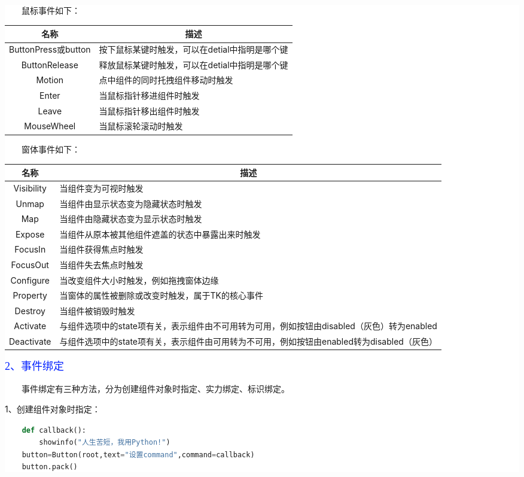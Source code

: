 
&emsp;&emsp;鼠标事件如下：

|名称|描述|
|:-:|-|
|ButtonPress或button|按下鼠标某键时触发，可以在detial中指明是哪个键|
|ButtonRelease|释放鼠标某键时触发，可以在detial中指明是哪个键|
|Motion|点中组件的同时托拽组件移动时触发|
|Enter|当鼠标指针移进组件时触发|
|Leave|当鼠标指针移出组件时触发|
|MouseWheel|当鼠标滚轮滚动时触发|




&emsp;&emsp;窗体事件如下：

|名称|描述|
|:-:|-|
|Visibility|当组件变为可视时触发|
|Unmap|当组件由显示状态变为隐藏状态时触发|
|Map|当组件由隐藏状态变为显示状态时触发|
|Expose|当组件从原本被其他组件遮盖的状态中暴露出来时触发|
|FocusIn|当组件获得焦点时触发|
|FocusOut|当组件失去焦点时触发|
|Configure|当改变组件大小时触发，例如拖拽窗体边缘|
|Property|当窗体的属性被删除或改变时触发，属于TK的核心事件|
|Destroy|当组件被销毁时触发|
|Activate|与组件选项中的state项有关，表示组件由不可用转为可用，例如按钮由disabled（灰色）转为enabled|
|Deactivate|与组件选项中的state项有关，表示组件由可用转为不可用，例如按钮由enabled转为disabled（灰色）|


<font color=#0422ff size=4 face="黑体">2、事件绑定 </font>

&emsp;&emsp;事件绑定有三种方法，分为创建组件对象时指定、实力绑定、标识绑定。

1、创建组件对象时指定：

```python
	def callback():
		showinfo("人生苦短，我用Python!")
	button=Button(root,text="设置command",command=callback)
	button.pack()
```

